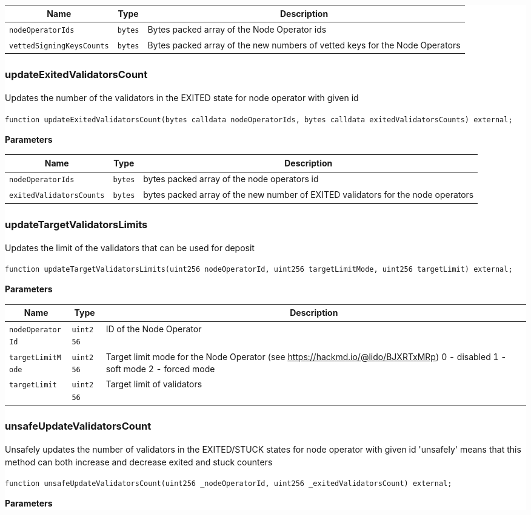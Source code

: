 |Name|Type|Description|
|----|----|-----------|
|`nodeOperatorIds`|`bytes`|Bytes packed array of the Node Operator ids|
|`vettedSigningKeysCounts`|`bytes`|Bytes packed array of the new numbers of vetted keys for the Node Operators|


### updateExitedValidatorsCount

Updates the number of the validators in the EXITED state for node operator with given id


```solidity
function updateExitedValidatorsCount(bytes calldata nodeOperatorIds, bytes calldata exitedValidatorsCounts) external;
```
**Parameters**

|Name|Type|Description|
|----|----|-----------|
|`nodeOperatorIds`|`bytes`|bytes packed array of the node operators id|
|`exitedValidatorsCounts`|`bytes`|bytes packed array of the new number of EXITED validators for the node operators|


### updateTargetValidatorsLimits

Updates the limit of the validators that can be used for deposit


```solidity
function updateTargetValidatorsLimits(uint256 nodeOperatorId, uint256 targetLimitMode, uint256 targetLimit) external;
```
**Parameters**

|Name|Type|Description|
|----|----|-----------|
|`nodeOperatorId`|`uint256`|ID of the Node Operator|
|`targetLimitMode`|`uint256`|Target limit mode for the Node Operator (see https://hackmd.io/@lido/BJXRTxMRp) 0 - disabled 1 - soft mode 2 - forced mode|
|`targetLimit`|`uint256`|Target limit of validators|


### unsafeUpdateValidatorsCount

Unsafely updates the number of validators in the EXITED/STUCK states for node operator with given id
'unsafely' means that this method can both increase and decrease exited and stuck counters


```solidity
function unsafeUpdateValidatorsCount(uint256 _nodeOperatorId, uint256 _exitedValidatorsCount) external;
```
**Parameters**
